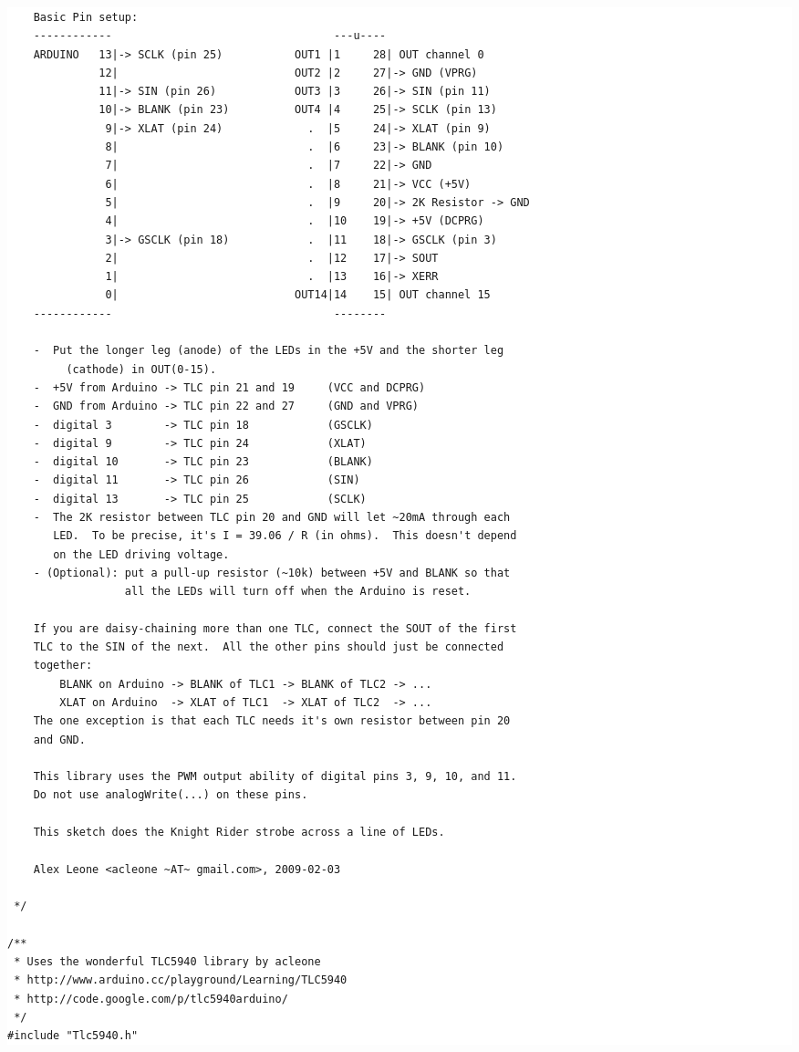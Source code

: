         Basic Pin setup:
        ------------                                  ---u----
        ARDUINO   13|-> SCLK (pin 25)           OUT1 |1     28| OUT channel 0
                  12|                           OUT2 |2     27|-> GND (VPRG)
                  11|-> SIN (pin 26)            OUT3 |3     26|-> SIN (pin 11)
                  10|-> BLANK (pin 23)          OUT4 |4     25|-> SCLK (pin 13)
                   9|-> XLAT (pin 24)             .  |5     24|-> XLAT (pin 9)
                   8|                             .  |6     23|-> BLANK (pin 10)
                   7|                             .  |7     22|-> GND
                   6|                             .  |8     21|-> VCC (+5V)
                   5|                             .  |9     20|-> 2K Resistor -> GND
                   4|                             .  |10    19|-> +5V (DCPRG)
                   3|-> GSCLK (pin 18)            .  |11    18|-> GSCLK (pin 3)
                   2|                             .  |12    17|-> SOUT
                   1|                             .  |13    16|-> XERR
                   0|                           OUT14|14    15| OUT channel 15
        ------------                                  --------

        -  Put the longer leg (anode) of the LEDs in the +5V and the shorter leg
             (cathode) in OUT(0-15).
        -  +5V from Arduino -> TLC pin 21 and 19     (VCC and DCPRG)
        -  GND from Arduino -> TLC pin 22 and 27     (GND and VPRG)
        -  digital 3        -> TLC pin 18            (GSCLK)
        -  digital 9        -> TLC pin 24            (XLAT)
        -  digital 10       -> TLC pin 23            (BLANK)
        -  digital 11       -> TLC pin 26            (SIN)
        -  digital 13       -> TLC pin 25            (SCLK)
        -  The 2K resistor between TLC pin 20 and GND will let ~20mA through each
           LED.  To be precise, it's I = 39.06 / R (in ohms).  This doesn't depend
           on the LED driving voltage.
        - (Optional): put a pull-up resistor (~10k) between +5V and BLANK so that
                      all the LEDs will turn off when the Arduino is reset.

        If you are daisy-chaining more than one TLC, connect the SOUT of the first
        TLC to the SIN of the next.  All the other pins should just be connected
        together:
            BLANK on Arduino -> BLANK of TLC1 -> BLANK of TLC2 -> ...
            XLAT on Arduino  -> XLAT of TLC1  -> XLAT of TLC2  -> ...
        The one exception is that each TLC needs it's own resistor between pin 20
        and GND.

        This library uses the PWM output ability of digital pins 3, 9, 10, and 11.
        Do not use analogWrite(...) on these pins.

        This sketch does the Knight Rider strobe across a line of LEDs.

        Alex Leone <acleone ~AT~ gmail.com>, 2009-02-03

     */

    /**
     * Uses the wonderful TLC5940 library by acleone
     * http://www.arduino.cc/playground/Learning/TLC5940
     * http://code.google.com/p/tlc5940arduino/
     */
    #include "Tlc5940.h"
